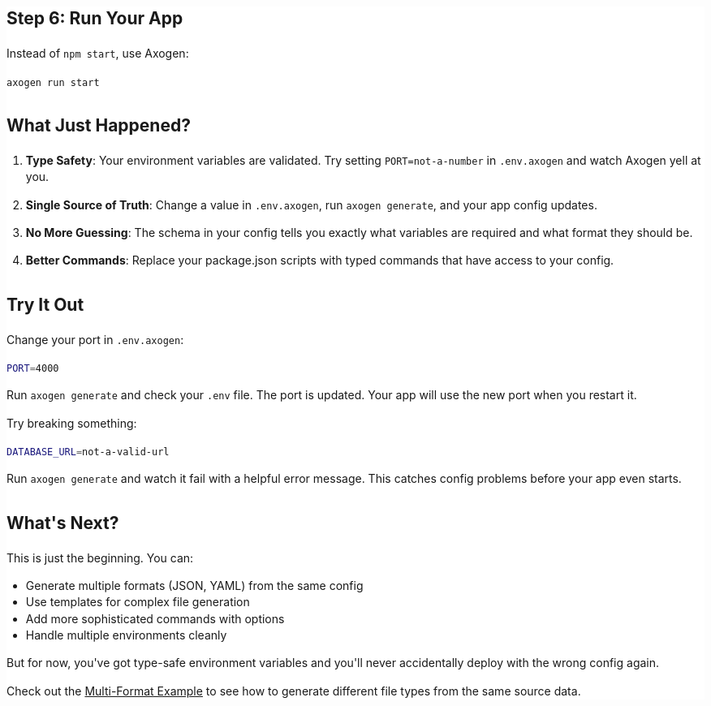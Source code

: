 ## Step 6: Run Your App

Instead of `npm start`, use Axogen:

```bash
axogen run start
```

## What Just Happened?

1. **Type Safety**: Your environment variables are validated. Try setting
   `PORT=not-a-number` in `.env.axogen` and watch Axogen yell at you.

2. **Single Source of Truth**: Change a value in `.env.axogen`, run
   `axogen generate`, and your app config updates.

3. **No More Guessing**: The schema in your config tells you exactly what
   variables are required and what format they should be.

4. **Better Commands**: Replace your package.json scripts with typed commands
   that have access to your config.

## Try It Out

Change your port in `.env.axogen`:

```bash
PORT=4000
```

Run `axogen generate` and check your `.env` file. The port is updated. Your app
will use the new port when you restart it.

Try breaking something:

```bash
DATABASE_URL=not-a-valid-url
```

Run `axogen generate` and watch it fail with a helpful error message. This
catches config problems before your app even starts.

## What's Next?

This is just the beginning. You can:

- Generate multiple formats (JSON, YAML) from the same config
- Use templates for complex file generation
- Add more sophisticated commands with options
- Handle multiple environments cleanly

But for now, you've got type-safe environment variables and you'll never
accidentally deploy with the wrong config again.

Check out the [Multi-Format Example](multi-format.md) to see how to generate
different file types from the same source data.
